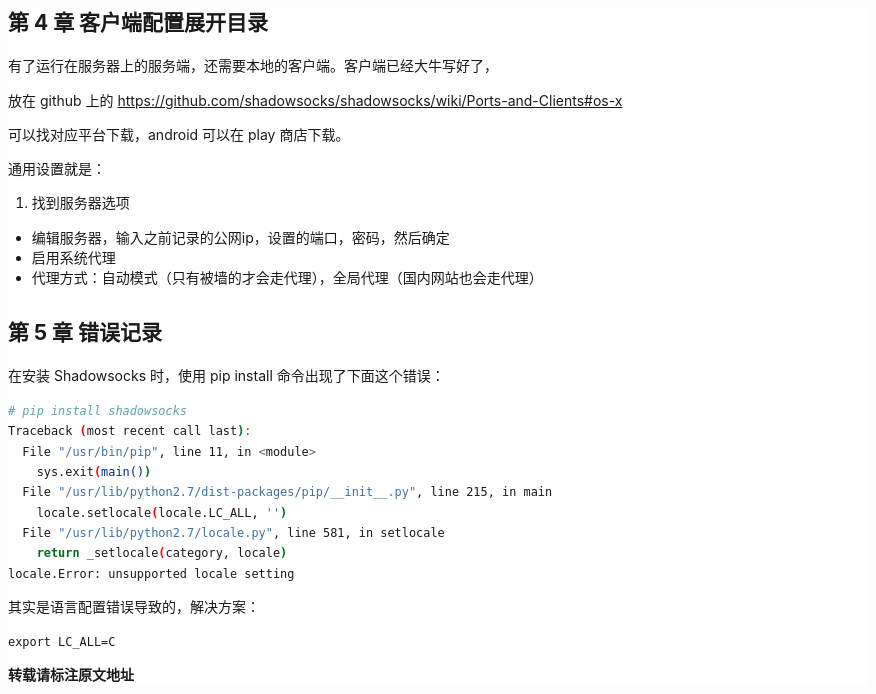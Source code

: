 ## 第 4 章 客户端配置展开目录

有了运行在服务器上的服务端，还需要本地的客户端。客户端已经大牛写好了，

放在 github 上的 https://github.com/shadowsocks/shadowsocks/wiki/Ports-and-Clients#os-x

可以找对应平台下载，android 可以在 play 商店下载。

通用设置就是：

1. 找到服务器选项
* 编辑服务器，输入之前记录的公网ip，设置的端口，密码，然后确定
* 启用系统代理
* 代理方式：自动模式（只有被墙的才会走代理），全局代理（国内网站也会走代理）

## 第 5 章 错误记录

在安装 Shadowsocks 时，使用 pip install 命令出现了下面这个错误：

```bash
# pip install shadowsocks
Traceback (most recent call last):
  File "/usr/bin/pip", line 11, in <module>
    sys.exit(main())
  File "/usr/lib/python2.7/dist-packages/pip/__init__.py", line 215, in main
    locale.setlocale(locale.LC_ALL, '')
  File "/usr/lib/python2.7/locale.py", line 581, in setlocale
    return _setlocale(category, locale)
locale.Error: unsupported locale setting
```

其实是语言配置错误导致的，解决方案：

`export LC_ALL=C`



**转载请标注原文地址**

